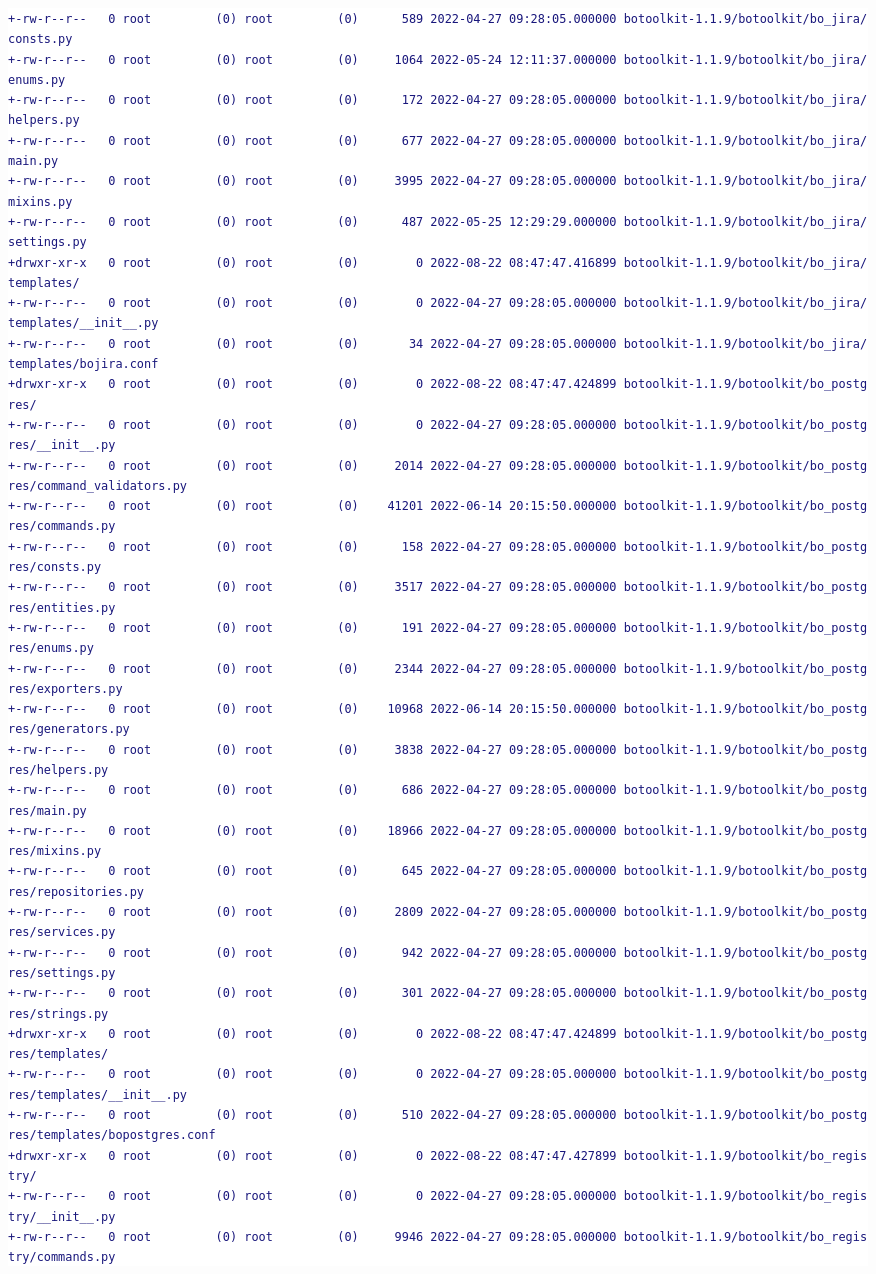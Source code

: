 ```diff
+-rw-r--r--   0 root         (0) root         (0)      589 2022-04-27 09:28:05.000000 botoolkit-1.1.9/botoolkit/bo_jira/consts.py
+-rw-r--r--   0 root         (0) root         (0)     1064 2022-05-24 12:11:37.000000 botoolkit-1.1.9/botoolkit/bo_jira/enums.py
+-rw-r--r--   0 root         (0) root         (0)      172 2022-04-27 09:28:05.000000 botoolkit-1.1.9/botoolkit/bo_jira/helpers.py
+-rw-r--r--   0 root         (0) root         (0)      677 2022-04-27 09:28:05.000000 botoolkit-1.1.9/botoolkit/bo_jira/main.py
+-rw-r--r--   0 root         (0) root         (0)     3995 2022-04-27 09:28:05.000000 botoolkit-1.1.9/botoolkit/bo_jira/mixins.py
+-rw-r--r--   0 root         (0) root         (0)      487 2022-05-25 12:29:29.000000 botoolkit-1.1.9/botoolkit/bo_jira/settings.py
+drwxr-xr-x   0 root         (0) root         (0)        0 2022-08-22 08:47:47.416899 botoolkit-1.1.9/botoolkit/bo_jira/templates/
+-rw-r--r--   0 root         (0) root         (0)        0 2022-04-27 09:28:05.000000 botoolkit-1.1.9/botoolkit/bo_jira/templates/__init__.py
+-rw-r--r--   0 root         (0) root         (0)       34 2022-04-27 09:28:05.000000 botoolkit-1.1.9/botoolkit/bo_jira/templates/bojira.conf
+drwxr-xr-x   0 root         (0) root         (0)        0 2022-08-22 08:47:47.424899 botoolkit-1.1.9/botoolkit/bo_postgres/
+-rw-r--r--   0 root         (0) root         (0)        0 2022-04-27 09:28:05.000000 botoolkit-1.1.9/botoolkit/bo_postgres/__init__.py
+-rw-r--r--   0 root         (0) root         (0)     2014 2022-04-27 09:28:05.000000 botoolkit-1.1.9/botoolkit/bo_postgres/command_validators.py
+-rw-r--r--   0 root         (0) root         (0)    41201 2022-06-14 20:15:50.000000 botoolkit-1.1.9/botoolkit/bo_postgres/commands.py
+-rw-r--r--   0 root         (0) root         (0)      158 2022-04-27 09:28:05.000000 botoolkit-1.1.9/botoolkit/bo_postgres/consts.py
+-rw-r--r--   0 root         (0) root         (0)     3517 2022-04-27 09:28:05.000000 botoolkit-1.1.9/botoolkit/bo_postgres/entities.py
+-rw-r--r--   0 root         (0) root         (0)      191 2022-04-27 09:28:05.000000 botoolkit-1.1.9/botoolkit/bo_postgres/enums.py
+-rw-r--r--   0 root         (0) root         (0)     2344 2022-04-27 09:28:05.000000 botoolkit-1.1.9/botoolkit/bo_postgres/exporters.py
+-rw-r--r--   0 root         (0) root         (0)    10968 2022-06-14 20:15:50.000000 botoolkit-1.1.9/botoolkit/bo_postgres/generators.py
+-rw-r--r--   0 root         (0) root         (0)     3838 2022-04-27 09:28:05.000000 botoolkit-1.1.9/botoolkit/bo_postgres/helpers.py
+-rw-r--r--   0 root         (0) root         (0)      686 2022-04-27 09:28:05.000000 botoolkit-1.1.9/botoolkit/bo_postgres/main.py
+-rw-r--r--   0 root         (0) root         (0)    18966 2022-04-27 09:28:05.000000 botoolkit-1.1.9/botoolkit/bo_postgres/mixins.py
+-rw-r--r--   0 root         (0) root         (0)      645 2022-04-27 09:28:05.000000 botoolkit-1.1.9/botoolkit/bo_postgres/repositories.py
+-rw-r--r--   0 root         (0) root         (0)     2809 2022-04-27 09:28:05.000000 botoolkit-1.1.9/botoolkit/bo_postgres/services.py
+-rw-r--r--   0 root         (0) root         (0)      942 2022-04-27 09:28:05.000000 botoolkit-1.1.9/botoolkit/bo_postgres/settings.py
+-rw-r--r--   0 root         (0) root         (0)      301 2022-04-27 09:28:05.000000 botoolkit-1.1.9/botoolkit/bo_postgres/strings.py
+drwxr-xr-x   0 root         (0) root         (0)        0 2022-08-22 08:47:47.424899 botoolkit-1.1.9/botoolkit/bo_postgres/templates/
+-rw-r--r--   0 root         (0) root         (0)        0 2022-04-27 09:28:05.000000 botoolkit-1.1.9/botoolkit/bo_postgres/templates/__init__.py
+-rw-r--r--   0 root         (0) root         (0)      510 2022-04-27 09:28:05.000000 botoolkit-1.1.9/botoolkit/bo_postgres/templates/bopostgres.conf
+drwxr-xr-x   0 root         (0) root         (0)        0 2022-08-22 08:47:47.427899 botoolkit-1.1.9/botoolkit/bo_registry/
+-rw-r--r--   0 root         (0) root         (0)        0 2022-04-27 09:28:05.000000 botoolkit-1.1.9/botoolkit/bo_registry/__init__.py
+-rw-r--r--   0 root         (0) root         (0)     9946 2022-04-27 09:28:05.000000 botoolkit-1.1.9/botoolkit/bo_registry/commands.py
```